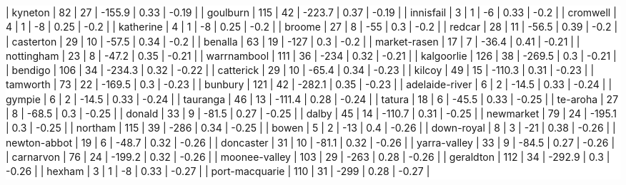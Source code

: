 | kyneton                    |     82 |     27 |   -155.9 | 0.33 | -0.19 |
| goulburn                   |    115 |     42 |   -223.7 | 0.37 | -0.19 |
| innisfail                  |      3 |      1 |     -6   | 0.33 | -0.2  |
| cromwell                   |      4 |      1 |     -8   | 0.25 | -0.2  |
| katherine                  |      4 |      1 |     -8   | 0.25 | -0.2  |
| broome                     |     27 |      8 |    -55   | 0.3  | -0.2  |
| redcar                     |     28 |     11 |    -56.5 | 0.39 | -0.2  |
| casterton                  |     29 |     10 |    -57.5 | 0.34 | -0.2  |
| benalla                    |     63 |     19 |   -127   | 0.3  | -0.2  |
| market-rasen               |     17 |      7 |    -36.4 | 0.41 | -0.21 |
| nottingham                 |     23 |      8 |    -47.2 | 0.35 | -0.21 |
| warrnambool                |    111 |     36 |   -234   | 0.32 | -0.21 |
| kalgoorlie                 |    126 |     38 |   -269.5 | 0.3  | -0.21 |
| bendigo                    |    106 |     34 |   -234.3 | 0.32 | -0.22 |
| catterick                  |     29 |     10 |    -65.4 | 0.34 | -0.23 |
| kilcoy                     |     49 |     15 |   -110.3 | 0.31 | -0.23 |
| tamworth                   |     73 |     22 |   -169.5 | 0.3  | -0.23 |
| bunbury                    |    121 |     42 |   -282.1 | 0.35 | -0.23 |
| adelaide-river             |      6 |      2 |    -14.5 | 0.33 | -0.24 |
| gympie                     |      6 |      2 |    -14.5 | 0.33 | -0.24 |
| tauranga                   |     46 |     13 |   -111.4 | 0.28 | -0.24 |
| tatura                     |     18 |      6 |    -45.5 | 0.33 | -0.25 |
| te-aroha                   |     27 |      8 |    -68.5 | 0.3  | -0.25 |
| donald                     |     33 |      9 |    -81.5 | 0.27 | -0.25 |
| dalby                      |     45 |     14 |   -110.7 | 0.31 | -0.25 |
| newmarket                  |     79 |     24 |   -195.1 | 0.3  | -0.25 |
| northam                    |    115 |     39 |   -286   | 0.34 | -0.25 |
| bowen                      |      5 |      2 |    -13   | 0.4  | -0.26 |
| down-royal                 |      8 |      3 |    -21   | 0.38 | -0.26 |
| newton-abbot               |     19 |      6 |    -48.7 | 0.32 | -0.26 |
| doncaster                  |     31 |     10 |    -81.1 | 0.32 | -0.26 |
| yarra-valley               |     33 |      9 |    -84.5 | 0.27 | -0.26 |
| carnarvon                  |     76 |     24 |   -199.2 | 0.32 | -0.26 |
| moonee-valley              |    103 |     29 |   -263   | 0.28 | -0.26 |
| geraldton                  |    112 |     34 |   -292.9 | 0.3  | -0.26 |
| hexham                     |      3 |      1 |     -8   | 0.33 | -0.27 |
| port-macquarie             |    110 |     31 |   -299   | 0.28 | -0.27 |